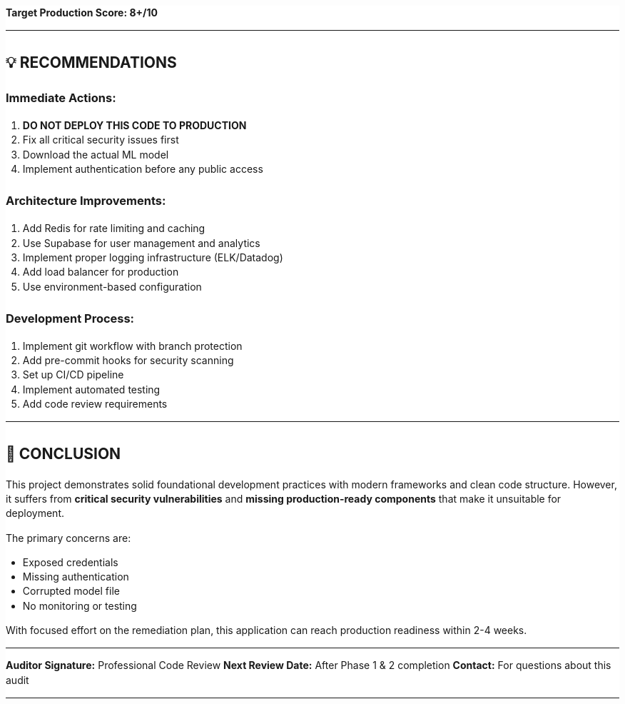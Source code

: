 **Target Production Score: 8+/10**

---

## 💡 RECOMMENDATIONS

### Immediate Actions:
1. **DO NOT DEPLOY THIS CODE TO PRODUCTION**
2. Fix all critical security issues first
3. Download the actual ML model
4. Implement authentication before any public access

### Architecture Improvements:
1. Add Redis for rate limiting and caching
2. Use Supabase for user management and analytics
3. Implement proper logging infrastructure (ELK/Datadog)
4. Add load balancer for production
5. Use environment-based configuration

### Development Process:
1. Implement git workflow with branch protection
2. Add pre-commit hooks for security scanning
3. Set up CI/CD pipeline
4. Implement automated testing
5. Add code review requirements

---

## 📝 CONCLUSION

This project demonstrates solid foundational development practices with modern frameworks and clean code structure. However, it suffers from **critical security vulnerabilities** and **missing production-ready components** that make it unsuitable for deployment.

The primary concerns are:
- Exposed credentials
- Missing authentication
- Corrupted model file
- No monitoring or testing

With focused effort on the remediation plan, this application can reach production readiness within 2-4 weeks.

---

**Auditor Signature:** Professional Code Review
**Next Review Date:** After Phase 1 & 2 completion
**Contact:** For questions about this audit

---
